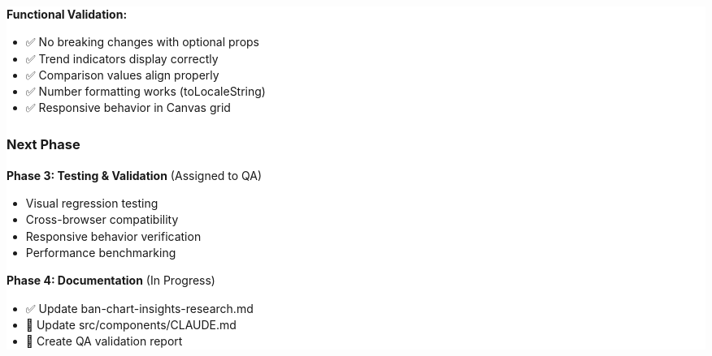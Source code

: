 **Functional Validation:**
- ✅ No breaking changes with optional props
- ✅ Trend indicators display correctly
- ✅ Comparison values align properly
- ✅ Number formatting works (toLocaleString)
- ✅ Responsive behavior in Canvas grid

### Next Phase

**Phase 3: Testing & Validation** (Assigned to QA)
- Visual regression testing
- Cross-browser compatibility
- Responsive behavior verification
- Performance benchmarking

**Phase 4: Documentation** (In Progress)
- ✅ Update ban-chart-insights-research.md
- 🔄 Update src/components/CLAUDE.md
- 🔄 Create QA validation report
